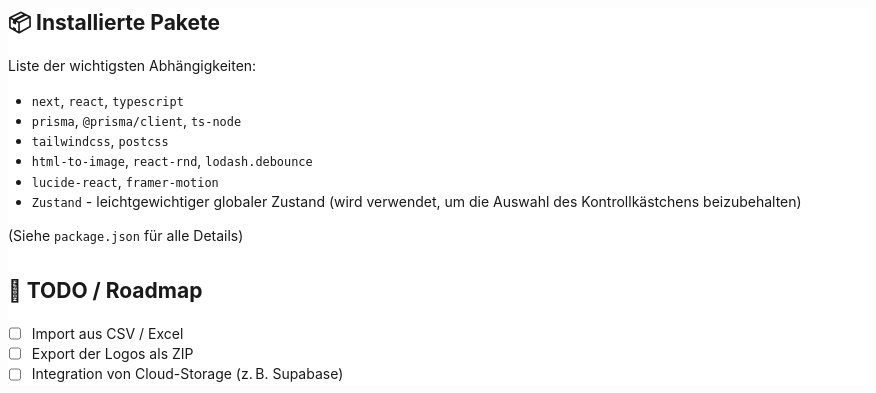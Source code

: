 ## 📦 Installierte Pakete

Liste der wichtigsten Abhängigkeiten:

- `next`, `react`, `typescript`
- `prisma`, `@prisma/client`, `ts-node`
- `tailwindcss`, `postcss`
- `html-to-image`, `react-rnd`, `lodash.debounce`
- `lucide-react`, `framer-motion`
- `Zustand` - leichtgewichtiger globaler Zustand (wird verwendet, um die Auswahl des Kontrollkästchens beizubehalten)

(Siehe `package.json` für alle Details)

## 🧩 TODO / Roadmap

- [ ] Import aus CSV / Excel
- [ ] Export der Logos als ZIP
- [ ] Integration von Cloud-Storage (z. B. Supabase)
